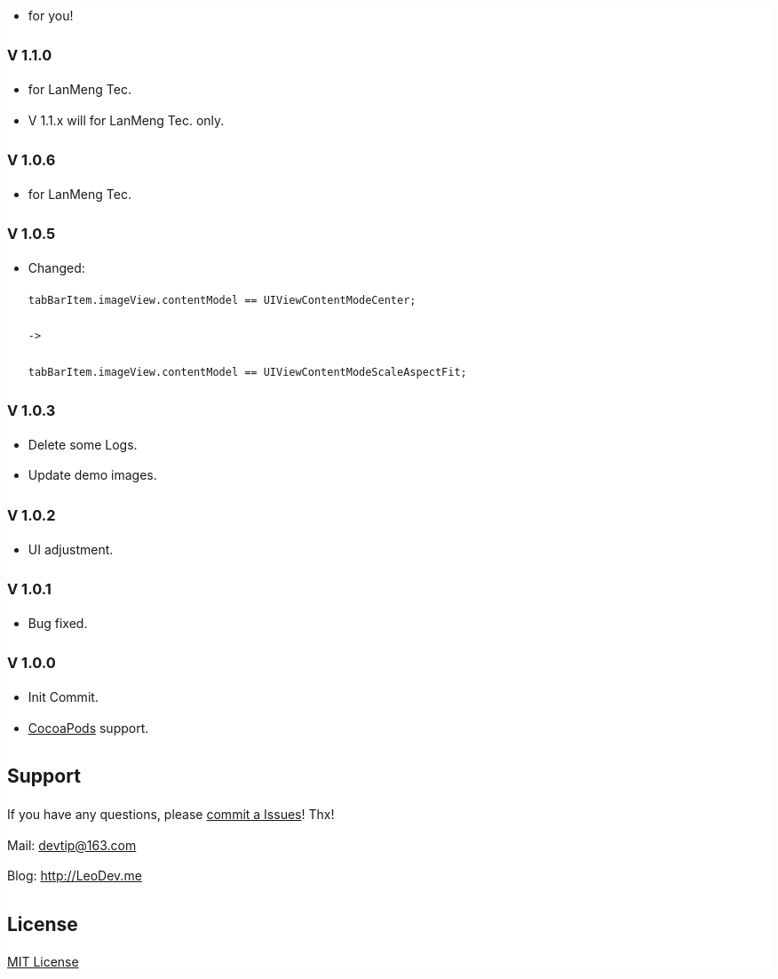 * for you!


### V 1.1.0

* for LanMeng Tec.

* V 1.1.x will for LanMeng Tec. only.


### V 1.0.6

* for LanMeng Tec.


### V 1.0.5

* Changed:

  ````objc
  tabBarItem.imageView.contentModel == UIViewContentModeCenter;

  ->

  tabBarItem.imageView.contentModel == UIViewContentModeScaleAspectFit;
  ````


### V 1.0.3

* Delete some Logs.

* Update demo images.


### V 1.0.2

* UI adjustment.


### V 1.0.1

* Bug fixed.


### V 1.0.0

* Init Commit.

* [CocoaPods](https://cocoapods.org/) support.



## Support

If you have any questions, please [commit a Issues](https://github.com/iTofu/LCTabBarController/issues/new)! Thx!

Mail: devtip@163.com

Blog: http://LeoDev.me



## License

[MIT License](http://opensource.org/licenses/MIT)
